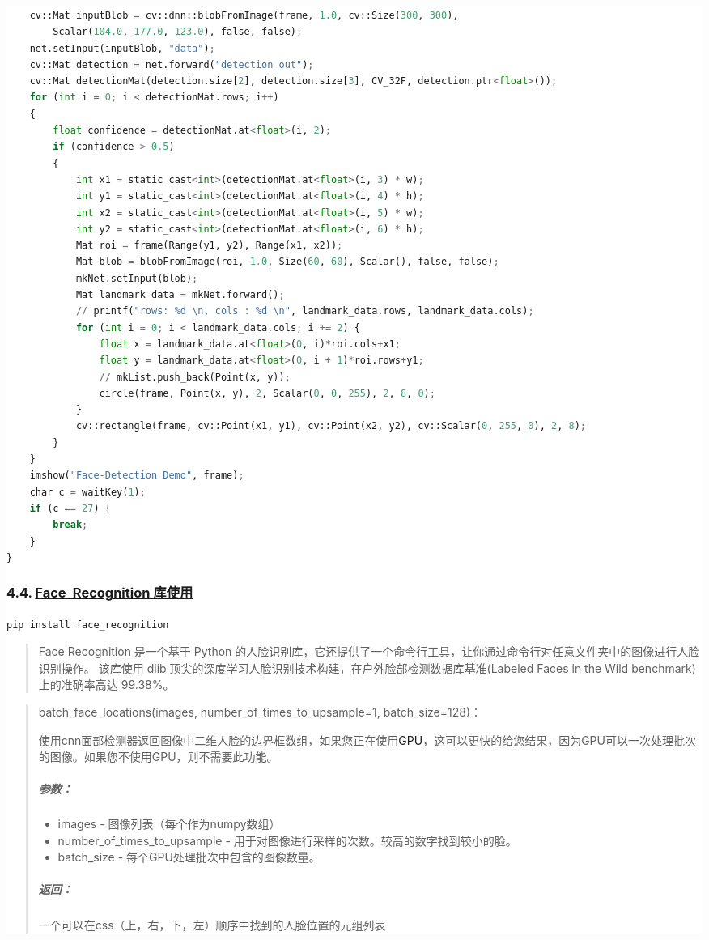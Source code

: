 ```python
    cv::Mat inputBlob = cv::dnn::blobFromImage(frame, 1.0, cv::Size(300, 300),
        Scalar(104.0, 177.0, 123.0), false, false);
    net.setInput(inputBlob, "data");
    cv::Mat detection = net.forward("detection_out");
    cv::Mat detectionMat(detection.size[2], detection.size[3], CV_32F, detection.ptr<float>());
    for (int i = 0; i < detectionMat.rows; i++)
    {
        float confidence = detectionMat.at<float>(i, 2);
        if (confidence > 0.5)
        {
            int x1 = static_cast<int>(detectionMat.at<float>(i, 3) * w);
            int y1 = static_cast<int>(detectionMat.at<float>(i, 4) * h);
            int x2 = static_cast<int>(detectionMat.at<float>(i, 5) * w);
            int y2 = static_cast<int>(detectionMat.at<float>(i, 6) * h);
            Mat roi = frame(Range(y1, y2), Range(x1, x2));
            Mat blob = blobFromImage(roi, 1.0, Size(60, 60), Scalar(), false, false);
            mkNet.setInput(blob);
            Mat landmark_data = mkNet.forward();
            // printf("rows: %d \n, cols : %d \n", landmark_data.rows, landmark_data.cols);
            for (int i = 0; i < landmark_data.cols; i += 2) {
                float x = landmark_data.at<float>(0, i)*roi.cols+x1;
                float y = landmark_data.at<float>(0, i + 1)*roi.rows+y1;
                // mkList.push_back(Point(x, y));
                circle(frame, Point(x, y), 2, Scalar(0, 0, 255), 2, 8, 0);
            }
            cv::rectangle(frame, cv::Point(x1, y1), cv::Point(x2, y2), cv::Scalar(0, 255, 0), 2, 8);
        }
    }
    imshow("Face-Detection Demo", frame);
    char c = waitKey(1);
    if (c == 27) {
        break;
    }
}

```

### 4.4. [Face_Recognition 库使用](https://github.com/ageitgey/face_recognition)

```shell
pip install face_recognition
```

> Face Recognition 是一个基于 Python 的人脸识别库，它还提供了一个命令行工具，让你通过命令行对任意文件夹中的图像进行人脸识别操作。 该库使用 dlib 顶尖的深度学习人脸识别技术构建，在户外脸部检测数据库基准(Labeled Faces in the Wild benchmark)上的准确率高达 99.38%。

> batch_face_locations(images, number_of_times_to_upsample=1, batch_size=128)： 
>
> 使用cnn面部检测器返回图像中二维人脸的边界框数组，如果您正在使用[GPU](https://cloud.tencent.com/product/gpu?from=10680)，这可以更快的给您结果，因为GPU可以一次处理批次的图像。如果您不使用GPU，则不需要此功能。
>
> ##### 参数：
>
> - images - 图像列表（每个作为numpy数组）
> - number_of_times_to_upsample - 用于对图像进行采样的次数。较高的数字找到较小的脸。
> - batch_size - 每个GPU处理批次中包含的图像数量。
>
> ##### 返回：
>
> 一个可以在css（上，右，下，左）顺序中找到的人脸位置的元组列表
